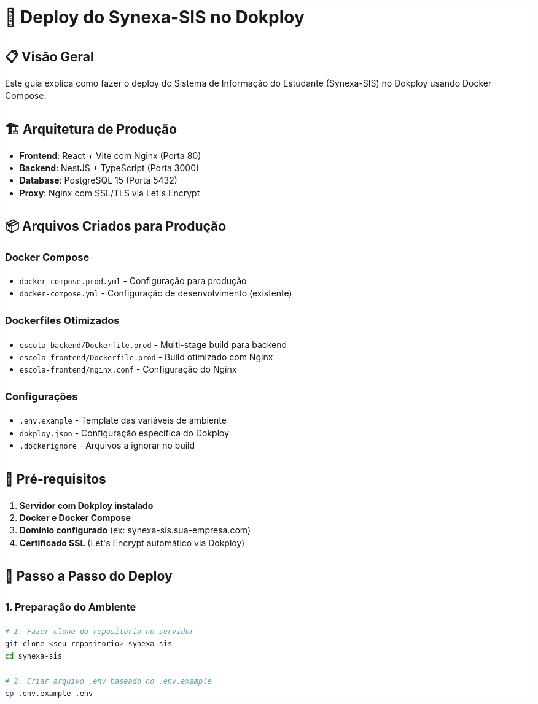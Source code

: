 # 🚀 Deploy do Synexa-SIS no Dokploy

## 📋 Visão Geral

Este guia explica como fazer o deploy do Sistema de Informação do Estudante (Synexa-SIS) no Dokploy usando Docker Compose.

## 🏗️ Arquitetura de Produção

- **Frontend**: React + Vite com Nginx (Porta 80)
- **Backend**: NestJS + TypeScript (Porta 3000)
- **Database**: PostgreSQL 15 (Porta 5432)
- **Proxy**: Nginx com SSL/TLS via Let's Encrypt

## 📦 Arquivos Criados para Produção

### Docker Compose
- `docker-compose.prod.yml` - Configuração para produção
- `docker-compose.yml` - Configuração de desenvolvimento (existente)

### Dockerfiles Otimizados
- `escola-backend/Dockerfile.prod` - Multi-stage build para backend
- `escola-frontend/Dockerfile.prod` - Build otimizado com Nginx
- `escola-frontend/nginx.conf` - Configuração do Nginx

### Configurações
- `.env.example` - Template das variáveis de ambiente
- `dokploy.json` - Configuração específica do Dokploy
- `.dockerignore` - Arquivos a ignorar no build

## 🔧 Pré-requisitos

1. **Servidor com Dokploy instalado**
2. **Docker e Docker Compose**
3. **Domínio configurado** (ex: synexa-sis.sua-empresa.com)
4. **Certificado SSL** (Let's Encrypt automático via Dokploy)

## 📝 Passo a Passo do Deploy

### 1. Preparação do Ambiente

```bash
# 1. Fazer clone do repositório no servidor
git clone <seu-repositorio> synexa-sis
cd synexa-sis

# 2. Criar arquivo .env baseado no .env.example
cp .env.example .env
```
